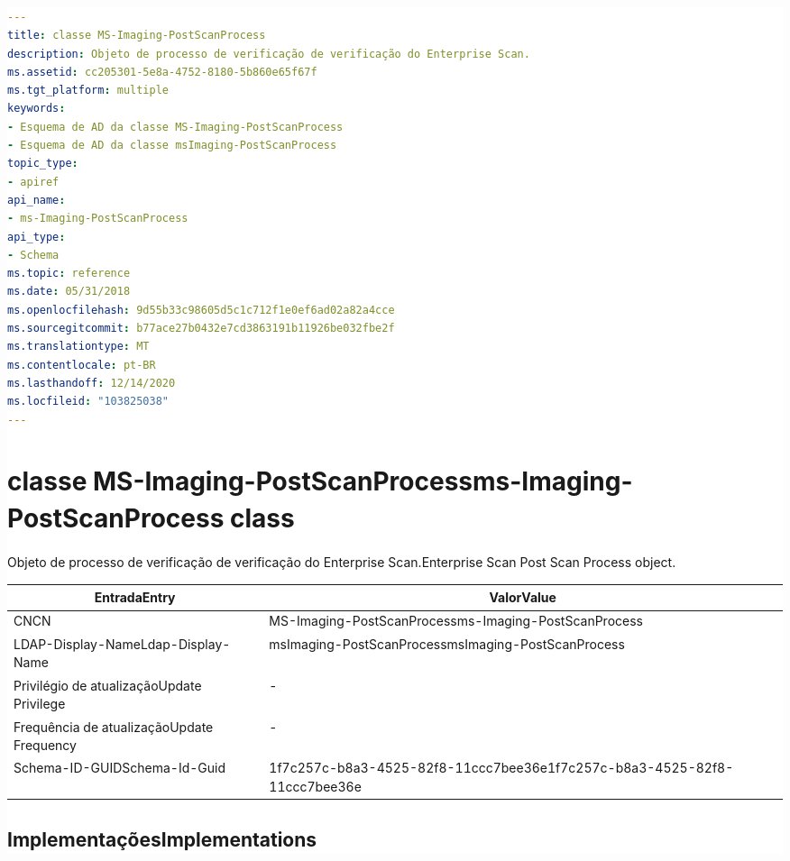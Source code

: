 ```yaml
---
title: classe MS-Imaging-PostScanProcess
description: Objeto de processo de verificação de verificação do Enterprise Scan.
ms.assetid: cc205301-5e8a-4752-8180-5b860e65f67f
ms.tgt_platform: multiple
keywords:
- Esquema de AD da classe MS-Imaging-PostScanProcess
- Esquema de AD da classe msImaging-PostScanProcess
topic_type:
- apiref
api_name:
- ms-Imaging-PostScanProcess
api_type:
- Schema
ms.topic: reference
ms.date: 05/31/2018
ms.openlocfilehash: 9d55b33c98605d5c1c712f1e0ef6ad02a82a4cce
ms.sourcegitcommit: b77ace27b0432e7cd3863191b11926be032fbe2f
ms.translationtype: MT
ms.contentlocale: pt-BR
ms.lasthandoff: 12/14/2020
ms.locfileid: "103825038"
---
```

# <a name="ms-imaging-postscanprocess-class"></a><span data-ttu-id="8f12e-105">classe MS-Imaging-PostScanProcess</span><span class="sxs-lookup"><span data-stu-id="8f12e-105">ms-Imaging-PostScanProcess class</span></span>

<span data-ttu-id="8f12e-106">Objeto de processo de verificação de verificação do Enterprise Scan.</span><span class="sxs-lookup"><span data-stu-id="8f12e-106">Enterprise Scan Post Scan Process object.</span></span>



| <span data-ttu-id="8f12e-107">Entrada</span><span class="sxs-lookup"><span data-stu-id="8f12e-107">Entry</span></span> | <span data-ttu-id="8f12e-108">Valor</span><span class="sxs-lookup"><span data-stu-id="8f12e-108">Value</span></span> |
|-------------------|--------------------------------------|
| <span data-ttu-id="8f12e-109">CN</span><span class="sxs-lookup"><span data-stu-id="8f12e-109">CN</span></span>                | <span data-ttu-id="8f12e-110">MS-Imaging-PostScanProcess</span><span class="sxs-lookup"><span data-stu-id="8f12e-110">ms-Imaging-PostScanProcess</span></span>           |
| <span data-ttu-id="8f12e-111">LDAP-Display-Name</span><span class="sxs-lookup"><span data-stu-id="8f12e-111">Ldap-Display-Name</span></span> | <span data-ttu-id="8f12e-112">msImaging-PostScanProcess</span><span class="sxs-lookup"><span data-stu-id="8f12e-112">msImaging-PostScanProcess</span></span>            |
| <span data-ttu-id="8f12e-113">Privilégio de atualização</span><span class="sxs-lookup"><span data-stu-id="8f12e-113">Update Privilege</span></span>  | \-                                   |
| <span data-ttu-id="8f12e-114">Frequência de atualização</span><span class="sxs-lookup"><span data-stu-id="8f12e-114">Update Frequency</span></span>  | \-                                   |
| <span data-ttu-id="8f12e-115">Schema-ID-GUID</span><span class="sxs-lookup"><span data-stu-id="8f12e-115">Schema-Id-Guid</span></span>    | <span data-ttu-id="8f12e-116">1f7c257c-b8a3-4525-82f8-11ccc7bee36e</span><span class="sxs-lookup"><span data-stu-id="8f12e-116">1f7c257c-b8a3-4525-82f8-11ccc7bee36e</span></span> |



## <a name="implementations"></a><span data-ttu-id="8f12e-117">Implementações</span><span class="sxs-lookup"><span data-stu-id="8f12e-117">Implementations</span></span>
